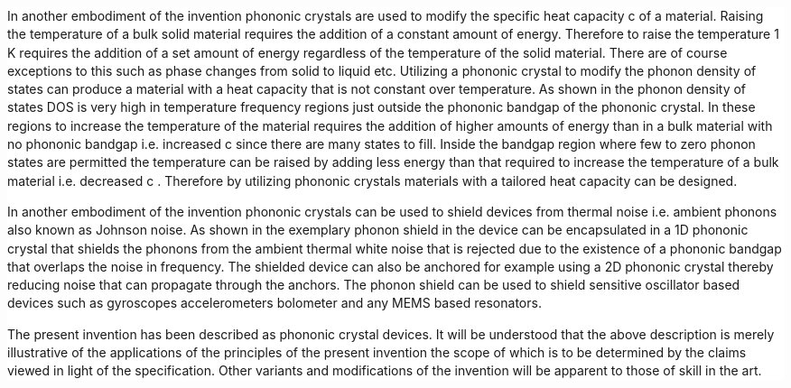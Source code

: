 In another embodiment of the invention phononic crystals are used to modify the specific heat capacity c of a material. Raising the temperature of a bulk solid material requires the addition of a constant amount of energy. Therefore to raise the temperature 1 K requires the addition of a set amount of energy regardless of the temperature of the solid material. There are of course exceptions to this such as phase changes from solid to liquid etc. Utilizing a phononic crystal to modify the phonon density of states can produce a material with a heat capacity that is not constant over temperature. As shown in the phonon density of states DOS is very high in temperature frequency regions just outside the phononic bandgap of the phononic crystal. In these regions to increase the temperature of the material requires the addition of higher amounts of energy than in a bulk material with no phononic bandgap i.e. increased c since there are many states to fill. Inside the bandgap region where few to zero phonon states are permitted the temperature can be raised by adding less energy than that required to increase the temperature of a bulk material i.e. decreased c . Therefore by utilizing phononic crystals materials with a tailored heat capacity can be designed.

In another embodiment of the invention phononic crystals can be used to shield devices from thermal noise i.e. ambient phonons also known as Johnson noise. As shown in the exemplary phonon shield in the device can be encapsulated in a 1D phononic crystal that shields the phonons from the ambient thermal white noise that is rejected due to the existence of a phononic bandgap that overlaps the noise in frequency. The shielded device can also be anchored for example using a 2D phononic crystal thereby reducing noise that can propagate through the anchors. The phonon shield can be used to shield sensitive oscillator based devices such as gyroscopes accelerometers bolometer and any MEMS based resonators.

The present invention has been described as phononic crystal devices. It will be understood that the above description is merely illustrative of the applications of the principles of the present invention the scope of which is to be determined by the claims viewed in light of the specification. Other variants and modifications of the invention will be apparent to those of skill in the art.

